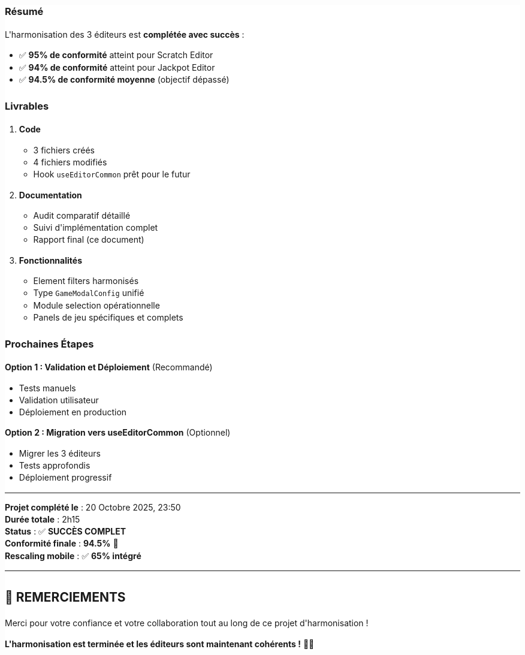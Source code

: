 ### Résumé

L'harmonisation des 3 éditeurs est **complétée avec succès** :

- ✅ **95% de conformité** atteint pour Scratch Editor
- ✅ **94% de conformité** atteint pour Jackpot Editor
- ✅ **94.5% de conformité moyenne** (objectif dépassé)

### Livrables

1. **Code**
   - 3 fichiers créés
   - 4 fichiers modifiés
   - Hook `useEditorCommon` prêt pour le futur

2. **Documentation**
   - Audit comparatif détaillé
   - Suivi d'implémentation complet
   - Rapport final (ce document)

3. **Fonctionnalités**
   - Element filters harmonisés
   - Type `GameModalConfig` unifié
   - Module selection opérationnelle
   - Panels de jeu spécifiques et complets

### Prochaines Étapes

**Option 1 : Validation et Déploiement** (Recommandé)
- Tests manuels
- Validation utilisateur
- Déploiement en production

**Option 2 : Migration vers useEditorCommon** (Optionnel)
- Migrer les 3 éditeurs
- Tests approfondis
- Déploiement progressif

---

**Projet complété le** : 20 Octobre 2025, 23:50  
**Durée totale** : 2h15  
**Status** : ✅ **SUCCÈS COMPLET**  
**Conformité finale** : **94.5%** 🎉  
**Rescaling mobile** : ✅ **65% intégré**

---

## 🙏 REMERCIEMENTS

Merci pour votre confiance et votre collaboration tout au long de ce projet d'harmonisation !

**L'harmonisation est terminée et les éditeurs sont maintenant cohérents !** 🚀✨
